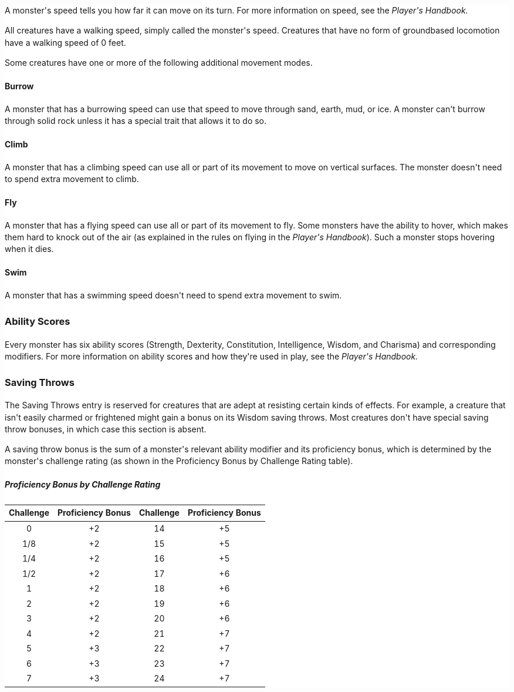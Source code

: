 A monster's speed tells you how far it can move on its turn. For more information on speed, see the *Player's Handbook.*

All creatures have a walking speed, simply called the monster's speed. Creatures that have no form of groundbased locomotion have a walking speed of 0 feet.

Some creatures have one or more of the following additional movement modes.

#### Burrow

A monster that has a burrowing speed can use that speed to move through sand, earth, mud, or ice. A monster can't burrow through solid rock unless it has a special trait that allows it to do so.

#### Climb

A monster that has a climbing speed can use all or part of its movement to move on vertical surfaces. The monster doesn't need to spend extra movement to climb.

#### Fly

A monster that has a flying speed can use all or part of its movement to fly. Some monsters have the ability to hover, which makes them hard to knock out of the air (as explained in the rules on flying in the *Player's Handbook*). Such a monster stops hovering when it dies.

#### Swim

A monster that has a swimming speed doesn't need to spend extra movement to swim.

### Ability Scores

Every monster has six ability scores (Strength, Dexterity, Constitution, Intelligence, Wisdom, and Charisma) and corresponding modifiers. For more information on ability scores and how they're used in play, see the *Player's Handbook.*

### Saving Throws

The Saving Throws entry is reserved for creatures that are adept at resisting certain kinds of effects. For example, a creature that isn't easily charmed or frightened might gain a bonus on its Wisdom saving throws. Most creatures don't have special saving throw bonuses, in which case this section is absent.

A saving throw bonus is the sum of a monster's relevant ability modifier and its proficiency bonus, which is determined by the monster's challenge rating (as shown in the Proficiency Bonus by Challenge Rating table).

##### Proficiency Bonus by Challenge Rating
| Challenge | Proficiency Bonus | Challenge | Proficiency Bonus |
|:---------:|:-----------------:|:---------:|:-----------------:|
|     0     |        +2         |    14     |        +5         |
|    1/8    |        +2         |    15     |        +5         |
|    1/4    |        +2         |    16     |        +5         |
|    1/2    |        +2         |    17     |        +6         |
|     1     |        +2         |    18     |        +6         |
|     2     |        +2         |    19     |        +6         |
|     3     |        +2         |    20     |        +6         |
|     4     |        +2         |    21     |        +7         |
|     5     |        +3         |    22     |        +7         |
|     6     |        +3         |    23     |        +7         |
|     7     |        +3         |    24     |        +7         |